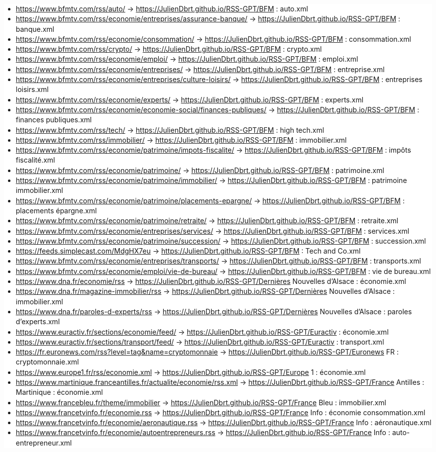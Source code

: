 - https://www.bfmtv.com/rss/auto/ -> https://JulienDbrt.github.io/RSS-GPT/BFM : auto.xml
- https://www.bfmtv.com/rss/economie/entreprises/assurance-banque/ -> https://JulienDbrt.github.io/RSS-GPT/BFM : banque.xml
- https://www.bfmtv.com/rss/economie/consommation/ -> https://JulienDbrt.github.io/RSS-GPT/BFM : consommation.xml
- https://www.bfmtv.com/rss/crypto/ -> https://JulienDbrt.github.io/RSS-GPT/BFM : crypto.xml
- https://www.bfmtv.com/rss/economie/emploi/ -> https://JulienDbrt.github.io/RSS-GPT/BFM : emploi.xml
- https://www.bfmtv.com/rss/economie/entreprises/ -> https://JulienDbrt.github.io/RSS-GPT/BFM : entreprise.xml
- https://www.bfmtv.com/rss/economie/entreprises/culture-loisirs/ -> https://JulienDbrt.github.io/RSS-GPT/BFM : entreprises loisirs.xml
- https://www.bfmtv.com/rss/economie/experts/ -> https://JulienDbrt.github.io/RSS-GPT/BFM : experts.xml
- https://www.bfmtv.com/rss/economie/economie-social/finances-publiques/ -> https://JulienDbrt.github.io/RSS-GPT/BFM : finances publiques.xml
- https://www.bfmtv.com/rss/tech/ -> https://JulienDbrt.github.io/RSS-GPT/BFM : high tech.xml
- https://www.bfmtv.com/rss/immobilier/ -> https://JulienDbrt.github.io/RSS-GPT/BFM : immobilier.xml
- https://www.bfmtv.com/rss/economie/patrimoine/impots-fiscalite/ -> https://JulienDbrt.github.io/RSS-GPT/BFM : impôts fiscalité.xml
- https://www.bfmtv.com/rss/economie/patrimoine/ -> https://JulienDbrt.github.io/RSS-GPT/BFM : patrimoine.xml
- https://www.bfmtv.com/rss/economie/patrimoine/immobilier/ -> https://JulienDbrt.github.io/RSS-GPT/BFM : patrimoine immobilier.xml
- https://www.bfmtv.com/rss/economie/patrimoine/placements-epargne/ -> https://JulienDbrt.github.io/RSS-GPT/BFM : placements épargne.xml
- https://www.bfmtv.com/rss/economie/patrimoine/retraite/ -> https://JulienDbrt.github.io/RSS-GPT/BFM : retraite.xml
- https://www.bfmtv.com/rss/economie/entreprises/services/ -> https://JulienDbrt.github.io/RSS-GPT/BFM : services.xml
- https://www.bfmtv.com/rss/economie/patrimoine/succession/ -> https://JulienDbrt.github.io/RSS-GPT/BFM : succession.xml
- https://feeds.simplecast.com/MdgHX7eu -> https://JulienDbrt.github.io/RSS-GPT/BFM : Tech and Co.xml
- https://www.bfmtv.com/rss/economie/entreprises/transports/ -> https://JulienDbrt.github.io/RSS-GPT/BFM : transports.xml
- https://www.bfmtv.com/rss/economie/emploi/vie-de-bureau/ -> https://JulienDbrt.github.io/RSS-GPT/BFM : vie de bureau.xml
- https://www.dna.fr/economie/rss -> https://JulienDbrt.github.io/RSS-GPT/Dernières Nouvelles d’Alsace : économie.xml
- https://www.dna.fr/magazine-immobilier/rss -> https://JulienDbrt.github.io/RSS-GPT/Dernières Nouvelles d’Alsace : immobilier.xml
- https://www.dna.fr/paroles-d-experts/rss -> https://JulienDbrt.github.io/RSS-GPT/Dernières Nouvelles d’Alsace : paroles d’experts.xml
- https://www.euractiv.fr/sections/economie/feed/ -> https://JulienDbrt.github.io/RSS-GPT/Euractiv : économie.xml
- https://www.euractiv.fr/sections/transport/feed/ -> https://JulienDbrt.github.io/RSS-GPT/Euractiv : transport.xml
- https://fr.euronews.com/rss?level=tag&name=cryptomonnaie -> https://JulienDbrt.github.io/RSS-GPT/Euronews FR : cryptomonnaie.xml
- https://www.europe1.fr/rss/economie.xml -> https://JulienDbrt.github.io/RSS-GPT/Europe 1 : économie.xml
- https://www.martinique.franceantilles.fr/actualite/economie/rss.xml -> https://JulienDbrt.github.io/RSS-GPT/France Antilles : Martinique : économie.xml
- https://www.francebleu.fr/theme/immobilier -> https://JulienDbrt.github.io/RSS-GPT/France Bleu : immobilier.xml
- https://www.francetvinfo.fr/economie.rss -> https://JulienDbrt.github.io/RSS-GPT/France Info : économie consommation.xml
- https://www.francetvinfo.fr/economie/aeronautique.rss -> https://JulienDbrt.github.io/RSS-GPT/France Info : aéronautique.xml
- https://www.francetvinfo.fr/economie/autoentrepreneurs.rss -> https://JulienDbrt.github.io/RSS-GPT/France Info : auto-entrepreneur.xml